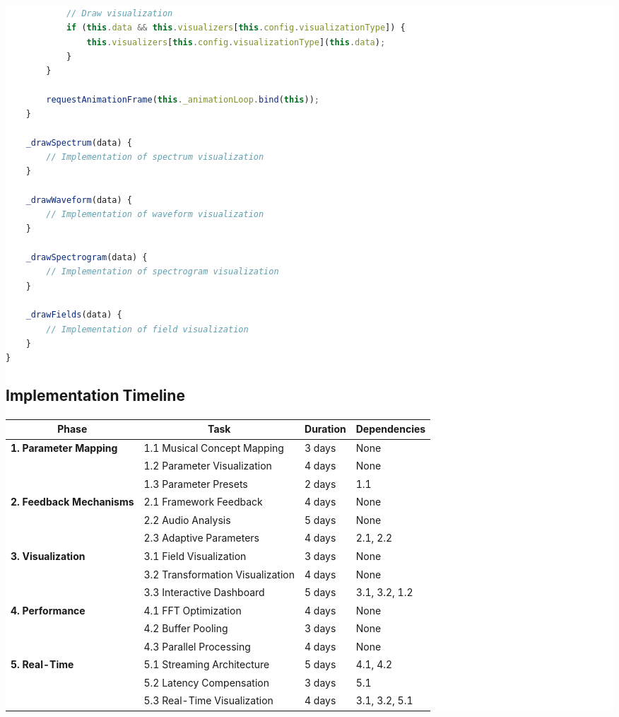 ```javascript
            // Draw visualization
            if (this.data && this.visualizers[this.config.visualizationType]) {
                this.visualizers[this.config.visualizationType](this.data);
            }
        }

        requestAnimationFrame(this._animationLoop.bind(this));
    }

    _drawSpectrum(data) {
        // Implementation of spectrum visualization
    }

    _drawWaveform(data) {
        // Implementation of waveform visualization
    }

    _drawSpectrogram(data) {
        // Implementation of spectrogram visualization
    }

    _drawFields(data) {
        // Implementation of field visualization
    }
}
```

## Implementation Timeline

| Phase                      | Task                             | Duration | Dependencies  |
| -------------------------- | -------------------------------- | -------- | ------------- |
| **1. Parameter Mapping**   | 1.1 Musical Concept Mapping      | 3 days   | None          |
|                            | 1.2 Parameter Visualization      | 4 days   | None          |
|                            | 1.3 Parameter Presets            | 2 days   | 1.1           |
| **2. Feedback Mechanisms** | 2.1 Framework Feedback           | 4 days   | None          |
|                            | 2.2 Audio Analysis               | 5 days   | None          |
|                            | 2.3 Adaptive Parameters          | 4 days   | 2.1, 2.2      |
| **3. Visualization**       | 3.1 Field Visualization          | 3 days   | None          |
|                            | 3.2 Transformation Visualization | 4 days   | None          |
|                            | 3.3 Interactive Dashboard        | 5 days   | 3.1, 3.2, 1.2 |
| **4. Performance**         | 4.1 FFT Optimization             | 4 days   | None          |
|                            | 4.2 Buffer Pooling               | 3 days   | None          |
|                            | 4.3 Parallel Processing          | 4 days   | None          |
| **5. Real-Time**           | 5.1 Streaming Architecture       | 5 days   | 4.1, 4.2      |
|                            | 5.2 Latency Compensation         | 3 days   | 5.1           |
|                            | 5.3 Real-Time Visualization      | 4 days   | 3.1, 3.2, 5.1 |
